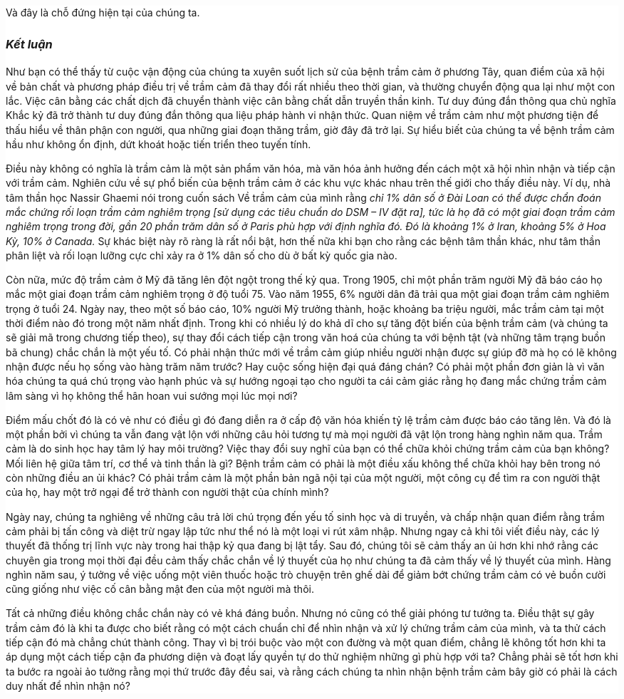 Và đây là chỗ đứng hiện tại của chúng ta.

### _Kết luận_

Như bạn có thể thấy từ cuộc vận động của chúng ta xuyên suốt lịch sử của bệnh trầm cảm ở phương Tây, quan điểm của xã hội về bản chất và phương pháp điều trị về trầm cảm đã thay đổi rất nhiều theo thời gian, và thường chuyển động qua lại như một con lắc. Việc cân bằng các chất dịch đã chuyển thành việc cân bằng chất dẫn truyền thần kinh. Tư duy đúng đắn thông qua chủ nghĩa Khắc kỷ đã trở thành tư duy đúng đắn thông qua liệu pháp hành vi nhận thức. Quan niệm về trầm cảm như một phương tiện để thấu hiểu về thân phận con người, qua những giai đoạn thăng trầm, giờ đây đã trở lại. Sự hiểu biết của chúng ta về bệnh trầm cảm hầu như không ổn định, dứt khoát hoặc tiến triển theo tuyến tính.

Điều này không có nghĩa là trầm cảm là một sản phẩm văn hóa, mà văn hóa ảnh hưởng đến cách một xã hội nhìn nhận và tiếp cận với trầm cảm. Nghiên cứu về sự phổ biến của bệnh trầm cảm ở các khu vực khác nhau trên thế giới cho thấy điều này. Ví dụ, nhà tâm thần học Nassir Ghaemi nói trong cuốn sách Về trầm cảm của mình rằng _chỉ 1% dân số ở Đài Loan có thể được chẩn đoán mắc chứng rối loạn trầm cảm nghiêm trọng [sử dụng các tiêu chuẩn do DSM – IV đặt ra], tức là họ đã có một giai đoạn trầm cảm nghiêm trọng trong đời, gần 20 phần trăm dân số ở Paris phù hợp với định nghĩa đó. Đó là khoảng 1% ở Iran, khoảng 5% ở Hoa Kỳ, 10% ở Canada._ Sự khác biệt này rõ ràng là rất nổi bật, hơn thế nữa khi bạn cho rằng các bệnh tâm thần khác, như tâm thần phân liệt và rối loạn lưỡng cực chỉ xảy ra ở 1% dân số cho dù ở bất kỳ quốc gia nào.

Còn nữa, mức độ trầm cảm ở Mỹ đã tăng lên đột ngột trong thế kỷ qua. Trong 1905, chỉ một phần trăm người Mỹ đã báo cáo họ mắc một giai đoạn trầm cảm nghiêm trọng ở độ tuổi 75. Vào năm 1955, 6% người dân đã trải qua một giai đoạn trầm cảm nghiêm trọng ở tuổi 24. Ngày nay, theo một số báo cáo, 10% người Mỹ trưởng thành, hoặc khoảng ba triệu người, mắc trầm cảm tại một thời điểm nào đó trong một năm nhất định. Trong khi có nhiều lý do khả dĩ cho sự tăng đột biến của bệnh trầm cảm (và chúng ta sẽ giải mã trong chương tiếp theo), sự thay đổi cách tiếp cận trong văn hoá của chúng ta với bệnh tật (và những tâm trạng buồn bã chung) chắc chắn là một yếu tố. Có phải nhận thức mới về trầm cảm giúp nhiều người nhận được sự giúp đỡ mà họ có lẽ không nhận được nếu họ sống vào hàng trăm năm trước? Hay cuộc sống hiện đại quá đáng chán? Có phải một phần đơn giản là vì văn hóa chúng ta quá chú trọng vào hạnh phúc và sự hướng ngoại tạo cho người ta cái cảm giác rằng họ đang mắc chứng trầm cảm lâm sàng vì họ không thể hân hoan vui sướng mọi lúc mọi nơi?

Điểm mấu chốt đó là có vẻ như có điều gì đó đang diễn ra ở cấp độ văn hóa khiến tỷ lệ trầm cảm được báo cáo tăng lên. Và đó là một phần bởi vì chúng ta vẫn đang vật lộn với những câu hỏi tương tự mà mọi người đã vật lộn trong hàng nghìn năm qua. Trầm cảm là do sinh học hay tâm lý hay môi trường? Việc thay đổi suy nghĩ của bạn có thể chữa khỏi chứng trầm cảm của bạn không? Mối liên hệ giữa tâm trí, cơ thể và tinh thần là gì? Bệnh trầm cảm có phải là một điều xấu không thể chữa khỏi hay bên trong nó còn những điều an ủi khác? Có phải trầm cảm là một phần bản ngã nội tại của một người, một công cụ để tìm ra con người thật của họ, hay một trở ngại để trở thành con người thật của chính mình?

Ngày nay, chúng ta nghiêng về những câu trả lời chú trọng đến yếu tố sinh học và di truyền, và chấp nhận quan điểm rằng trầm cảm phải bị tấn công và diệt trừ ngay lập tức như thể nó là một loại vi rút xâm nhập. Nhưng ngay cả khi tôi viết điều này, các lý thuyết đã thống trị lĩnh vực này trong hai thập kỷ qua đang bị lật tẩy. Sau đó, chúng tôi sẽ cảm thấy an ủi hơn khi nhớ rằng các chuyên gia trong mọi thời đại đều cảm thấy chắc chắn về lý thuyết của họ như chúng ta đã cảm thấy về lý thuyết của mình. Hàng nghìn năm sau, ý tưởng về việc uống một viên thuốc hoặc trò chuyện trên ghế dài để giảm bớt chứng trầm cảm có vẻ buồn cười cũng giống như việc cố cân bằng mật đen của một người mà thôi.

Tất cả những điều không chắc chắn này có vẻ khá đáng buồn. Nhưng nó cũng có thể giải phóng tư tưởng ta. Điều thật sự gây trầm cảm đó là khi ta được cho biết rằng có một cách chuẩn chỉ để nhìn nhận và xử lý chứng trầm cảm của mình, và ta thử cách tiếp cận đó mà chẳng chút thành công. Thay vì bị trói buộc vào một con đường và một quan điểm, chẳng lẽ không tốt hơn khi ta áp dụng một cách tiếp cận đa phương diện và đoạt lấy quyền tự do thử nghiệm những gì phù hợp với ta? Chẳng phải sẽ tốt hơn khi ta bước ra ngoài ảo tưởng rằng mọi thứ trước đây đều sai, và rằng cách chúng ta nhìn nhận bệnh trầm cảm bây giờ có phải là cách duy nhất để nhìn nhận nó?
